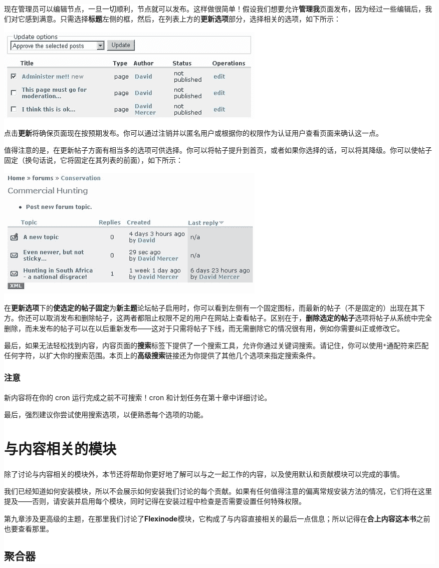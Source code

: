 现在管理员可以编辑节点，一旦一切顺利，节点就可以发布。这样做很简单！假设我们想要允许**管理我**页面发布，因为经过一些编辑后，我们对它感到满意。只需选择**标题**左侧的框，然后，在列表上方的**更新选项**部分，选择相关的选项，如下所示：

![管理内容](img/1800_06_11.jpg)

点击**更新**将确保页面现在按预期发布。你可以通过注销并以匿名用户或根据你的权限作为认证用户查看页面来确认这一点。

值得注意的是，在更新帖子方面有相当多的选项可供选择。你可以将帖子提升到首页，或者如果你选择的话，可以将其降级。你可以使帖子固定（换句话说，它将固定在其列表的前面），如下所示：

![管理内容](img/1800_06_12.jpg)

在**更新选项**下的**使选定的帖子固定**为**新主题**论坛帖子启用时，你可以看到左侧有一个固定图标，而最新的帖子（不是固定的）出现在其下方。你还可以取消发布和删除帖子，这两者都阻止权限不足的用户在网站上查看帖子。区别在于，**删除选定的帖子**选项将帖子从系统中完全删除，而未发布的帖子可以在以后重新发布——这对于只需将帖子下线，而无需删除它的情况很有用，例如你需要纠正或修改它。

最后，如果无法轻松找到内容，内容页面的**搜索**标签下提供了一个搜索工具，允许你通过关键词搜索。请记住，你可以使用`*`通配符来匹配任何字符，以扩大你的搜索范围。本页上的**高级搜索**链接还为你提供了其他几个选项来指定搜索条件。

### 注意

新内容将在你的 cron 运行完成之前不可搜索！cron 和计划任务在第十章中详细讨论。

最后，强烈建议你尝试使用搜索选项，以便熟悉每个选项的功能。

# 与内容相关的模块

除了讨论与内容相关的模块外，本节还将帮助你更好地了解可以与之一起工作的内容，以及使用默认和贡献模块可以完成的事情。

我们已经知道如何安装模块，所以不会展示如何安装我们讨论的每个贡献。如果有任何值得注意的偏离常规安装方法的情况，它们将在这里提及——否则，请安装并启用每个模块，同时记得在安装过程中检查是否需要设置任何特殊权限。

第九章涉及更高级的主题，在那里我们讨论了**Flexinode**模块，它构成了与内容直接相关的最后一点信息；所以记得在**合上内容这本书**之前也要查看那里。

## 聚合器

